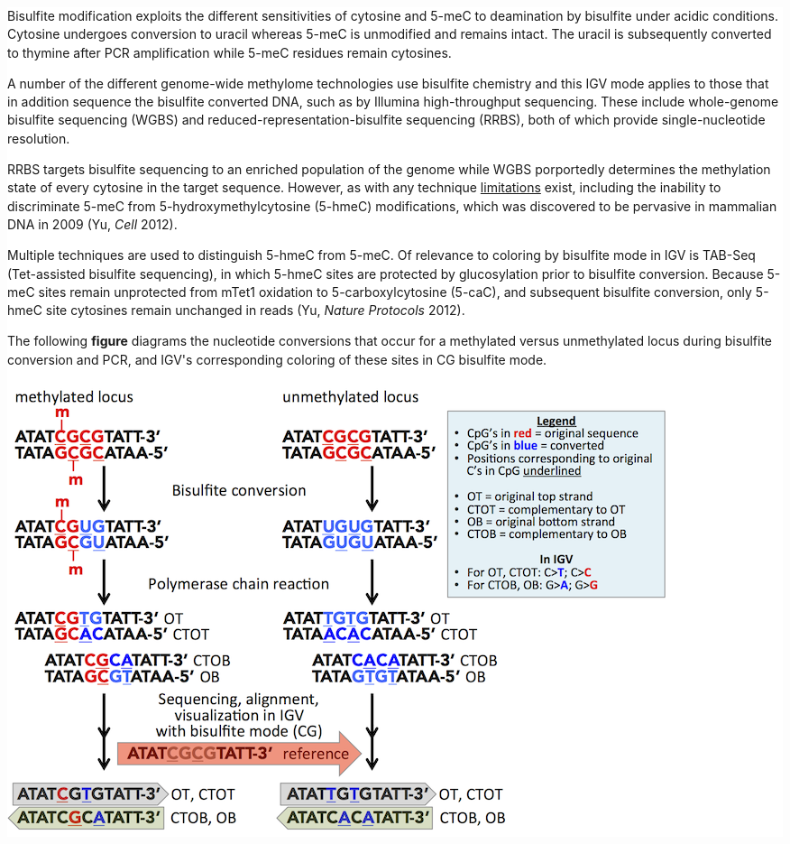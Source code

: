 Bisulfite modification exploits the different sensitivities of cytosine and 5-meC to deamination by bisulfite under acidic conditions. Cytosine undergoes conversion to uracil whereas 5-meC is unmodified and remains intact. The uracil is subsequently converted to thymine after PCR amplification while 5-meC residues remain cytosines.

A number of the different genome-wide methylome technologies use bisulfite chemistry and this IGV mode applies to those that in addition sequence the bisulfite converted DNA, such as by Illumina high-throughput sequencing. These include whole-genome bisulfite sequencing (WGBS) and reduced-representation-bisulfite sequencing (RRBS), both of which provide single-nucleotide resolution.

RRBS targets bisulfite sequencing to an enriched population of the genome while WGBS porportedly determines the methylation state of every cytosine in the target sequence. However, as with any technique [limitations](http://en.wikipedia.org/wiki/Bisulfite_sequencing#Limitations) exist, including the inability to discriminate 5-meC from 5-hydroxymethylcytosine (5-hmeC) modifications, which was discovered to be pervasive in mammalian DNA in 2009 (Yu, _Cell_ 2012).

Multiple techniques are used to distinguish 5-hmeC from 5-meC. Of relevance to coloring by bisulfite mode in IGV is TAB-Seq (Tet-assisted bisulfite sequencing), in which 5-hmeC sites are protected by glucosylation prior to bisulfite conversion. Because 5-meC sites remain unprotected from mTet1 oxidation to 5-carboxylcytosine (5-caC), and subsequent bisulfite conversion, only 5-hmeC site cytosines remain unchanged in reads (Yu, _Nature Protocols_ 2012).

The following **figure** diagrams the nucleotide conversions that occur for a methylated versus unmethylated locus during bisulfite conversion and PCR, and IGV's corresponding coloring of these sites in CG bisulfite mode.

![](../../img/SL_IGV_bisulfiteflow2.png)
